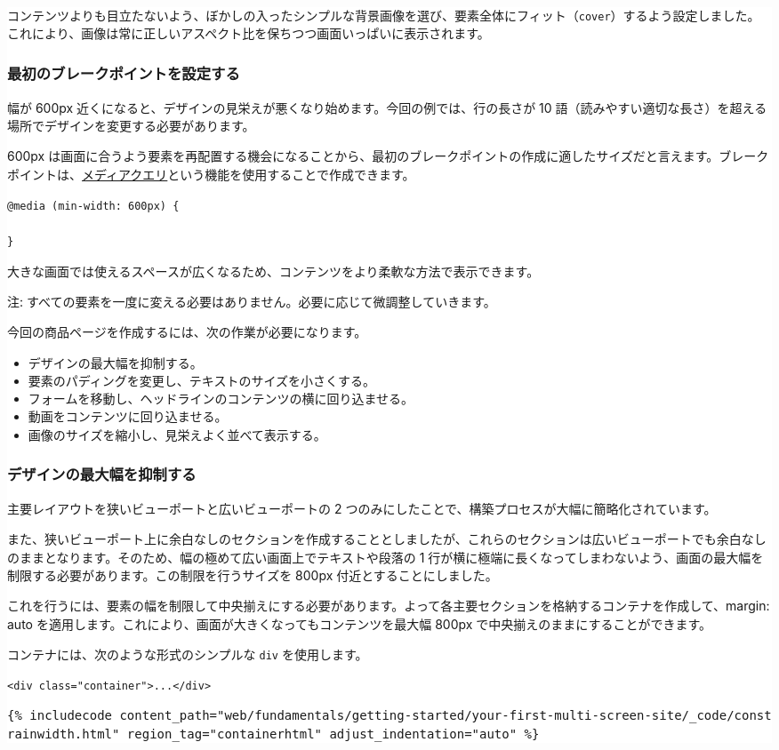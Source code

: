 
コンテンツよりも目立たないよう、ぼかしの入ったシンプルな背景画像を選び、要素全体にフィット（`cover`）するよう設定しました。これにより、画像は常に正しいアスペクト比を保ちつつ画面いっぱいに表示されます。




###  最初のブレークポイントを設定する

幅が 600px 近くになると、デザインの見栄えが悪くなり始めます。今回の例では、行の長さが 10 語（読みやすい適切な長さ）を超える場所でデザインを変更する必要があります。



<video controls poster="images/firstbreakpoint.png" style="width: 100%;">
  <source src="videos/firstbreakpoint.mov" type="video/mov"></source>
  <source src="videos/firstbreakpoint.webm" type="video/webm"></source>
  <p>お使いのブラウザでは動画がサポートされていません。
     <a href="videos/firstbreakpoint.mov">動画をダウンロード</a>
  </p>
</video>

600px は画面に合うよう要素を再配置する機会になることから、最初のブレークポイントの作成に適したサイズだと言えます。ブレークポイントは、[メディアクエリ](/web/fundamentals/design-and-ui/responsive/fundamentals/use-media-queries)という機能を使用することで作成できます。

    @media (min-width: 600px) {
    
    }
    
大きな画面では使えるスペースが広くなるため、コンテンツをより柔軟な方法で表示できます。


注: すべての要素を一度に変える必要はありません。必要に応じて微調整していきます。

今回の商品ページを作成するには、次の作業が必要になります。


*  デザインの最大幅を抑制する。
*  要素のパディングを変更し、テキストのサイズを小さくする。
*  フォームを移動し、ヘッドラインのコンテンツの横に回り込ませる。
*  動画をコンテンツに回り込ませる。
*  画像のサイズを縮小し、見栄えよく並べて表示する。


###  デザインの最大幅を抑制する

主要レイアウトを狭いビューポートと広いビューポートの 2 つのみにしたことで、構築プロセスが大幅に簡略化されています。


また、狭いビューポート上に余白なしのセクションを作成することとしましたが、これらのセクションは広いビューポートでも余白なしのままとなります。そのため、幅の極めて広い画面上でテキストや段落の 1 行が横に極端に長くなってしまわないよう、画面の最大幅を制限する必要があります。この制限を行うサイズを 800px 付近とすることにしました。


これを行うには、要素の幅を制限して中央揃えにする必要があります。よって各主要セクションを格納するコンテナを作成して、margin: auto を適用します。これにより、画面が大きくなってもコンテンツを最大幅 800px で中央揃えのままにすることができます。


コンテナには、次のような形式のシンプルな `div` を使用します。

    <div class="container">...</div>

<pre class="prettyprint">
{% includecode content_path="web/fundamentals/getting-started/your-first-multi-screen-site/_code/constrainwidth.html" region_tag="containerhtml" adjust_indentation="auto" %}
</pre>
